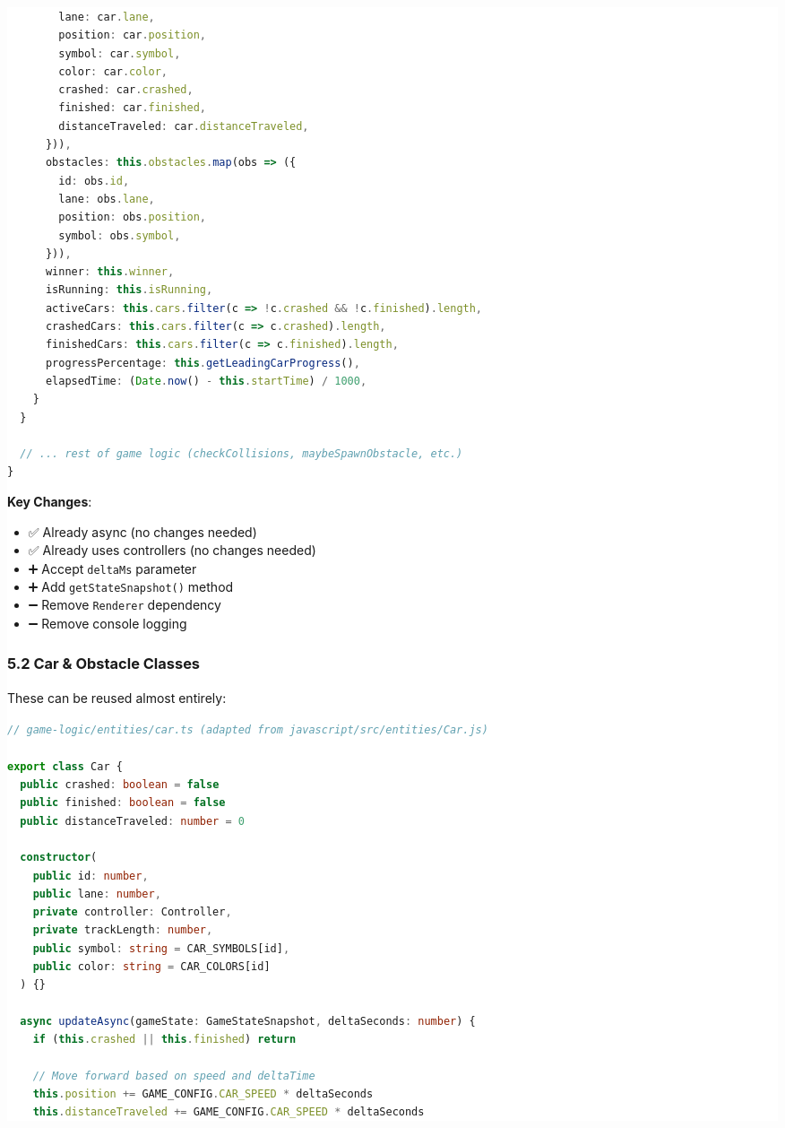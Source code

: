 ```typescript
        lane: car.lane,
        position: car.position,
        symbol: car.symbol,
        color: car.color,
        crashed: car.crashed,
        finished: car.finished,
        distanceTraveled: car.distanceTraveled,
      })),
      obstacles: this.obstacles.map(obs => ({
        id: obs.id,
        lane: obs.lane,
        position: obs.position,
        symbol: obs.symbol,
      })),
      winner: this.winner,
      isRunning: this.isRunning,
      activeCars: this.cars.filter(c => !c.crashed && !c.finished).length,
      crashedCars: this.cars.filter(c => c.crashed).length,
      finishedCars: this.cars.filter(c => c.finished).length,
      progressPercentage: this.getLeadingCarProgress(),
      elapsedTime: (Date.now() - this.startTime) / 1000,
    }
  }

  // ... rest of game logic (checkCollisions, maybeSpawnObstacle, etc.)
}
```

**Key Changes**:
- ✅ Already async (no changes needed)
- ✅ Already uses controllers (no changes needed)
- ➕ Accept `deltaMs` parameter
- ➕ Add `getStateSnapshot()` method
- ➖ Remove `Renderer` dependency
- ➖ Remove console logging

### 5.2 Car & Obstacle Classes

These can be reused almost entirely:

```typescript
// game-logic/entities/car.ts (adapted from javascript/src/entities/Car.js)

export class Car {
  public crashed: boolean = false
  public finished: boolean = false
  public distanceTraveled: number = 0

  constructor(
    public id: number,
    public lane: number,
    private controller: Controller,
    private trackLength: number,
    public symbol: string = CAR_SYMBOLS[id],
    public color: string = CAR_COLORS[id]
  ) {}

  async updateAsync(gameState: GameStateSnapshot, deltaSeconds: number) {
    if (this.crashed || this.finished) return

    // Move forward based on speed and deltaTime
    this.position += GAME_CONFIG.CAR_SPEED * deltaSeconds
    this.distanceTraveled += GAME_CONFIG.CAR_SPEED * deltaSeconds

```
